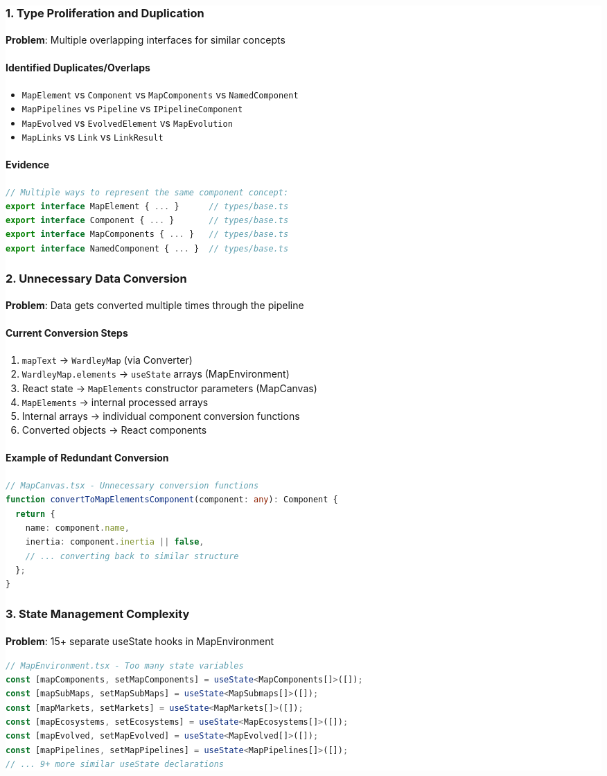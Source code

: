 ### 1. Type Proliferation and Duplication

**Problem**: Multiple overlapping interfaces for similar concepts

#### Identified Duplicates/Overlaps

- `MapElement` vs `Component` vs `MapComponents` vs `NamedComponent`
- `MapPipelines` vs `Pipeline` vs `IPipelineComponent`
- `MapEvolved` vs `EvolvedElement` vs `MapEvolution`
- `MapLinks` vs `Link` vs `LinkResult`

#### Evidence

```typescript
// Multiple ways to represent the same component concept:
export interface MapElement { ... }      // types/base.ts
export interface Component { ... }       // types/base.ts
export interface MapComponents { ... }   // types/base.ts
export interface NamedComponent { ... }  // types/base.ts
```

### 2. Unnecessary Data Conversion

**Problem**: Data gets converted multiple times through the pipeline

#### Current Conversion Steps

1. `mapText` → `WardleyMap` (via Converter)
2. `WardleyMap.elements` → `useState` arrays (MapEnvironment)
3. React state → `MapElements` constructor parameters (MapCanvas)
4. `MapElements` → internal processed arrays
5. Internal arrays → individual component conversion functions
6. Converted objects → React components

#### Example of Redundant Conversion

```typescript
// MapCanvas.tsx - Unnecessary conversion functions
function convertToMapElementsComponent(component: any): Component {
  return {
    name: component.name,
    inertia: component.inertia || false,
    // ... converting back to similar structure
  };
}
```

### 3. State Management Complexity

**Problem**: 15+ separate useState hooks in MapEnvironment

```typescript
// MapEnvironment.tsx - Too many state variables
const [mapComponents, setMapComponents] = useState<MapComponents[]>([]);
const [mapSubMaps, setMapSubMaps] = useState<MapSubmaps[]>([]);
const [mapMarkets, setMarkets] = useState<MapMarkets[]>([]);
const [mapEcosystems, setEcosystems] = useState<MapEcosystems[]>([]);
const [mapEvolved, setMapEvolved] = useState<MapEvolved[]>([]);
const [mapPipelines, setMapPipelines] = useState<MapPipelines[]>([]);
// ... 9+ more similar useState declarations
```
